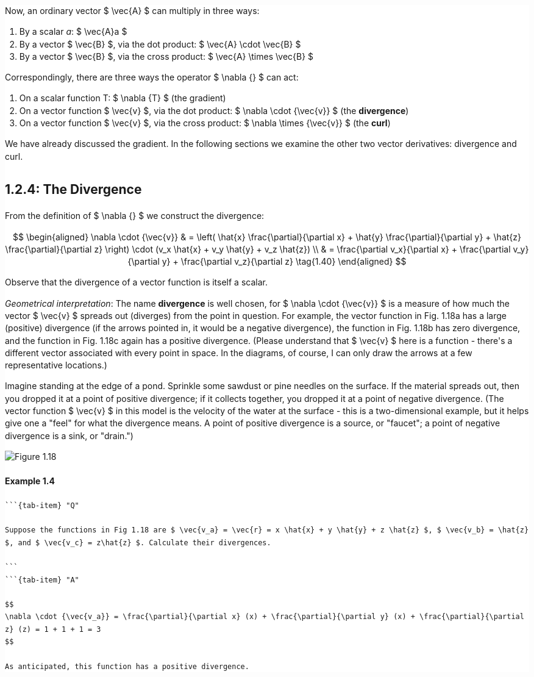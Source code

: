 Now, an ordinary vector $ \vec{A} $ can multiply in three ways:

1. By a scalar _a_:  $ \vec{A}a $ 
2. By a vector $ \vec{B} $, via the dot product: $ \vec{A} \cdot \vec{B} $ 
3. By a vector $ \vec{B} $, via the cross product: $ \vec{A} \times \vec{B} $ 

Correspondingly, there are three ways the operator $ \nabla {} $ can act:

1. On a scalar function T: $ \nabla {T} $ (the gradient)
2. On a vector function $ \vec{v} $, via the dot product: $ \nabla \cdot {\vec{v}} $ (the __divergence__)
2. On a vector function $ \vec{v} $, via the cross product: $ \nabla \times {\vec{v}} $ (the __curl__)

We have already discussed the gradient. In the following sections we examine the other two vector derivatives: divergence and curl.

## 1.2.4: The Divergence

From the definition of $ \nabla {} $ we construct the divergence:

$$
\begin{aligned}
\nabla \cdot {\vec{v}} & = \left(  \hat{x} \frac{\partial}{\partial x} + \hat{y} \frac{\partial}{\partial y} + \hat{z} \frac{\partial}{\partial z}  \right) \cdot (v_x \hat{x} + v_y \hat{y} + v_z \hat{z}) \\
& = \frac{\partial v_x}{\partial x} + \frac{\partial v_y}{\partial y} + \frac{\partial v_z}{\partial z} \tag{1.40}
\end{aligned}
$$

Observe that the divergence of a vector function is itself a scalar.

_Geometrical interpretation_: The name __divergence__ is well chosen, for $ \nabla \cdot {\vec{v}} $ is a measure of how much the vector $ \vec{v} $ spreads out (diverges) from the point in question. For example, the vector function in Fig. 1.18a has a large (positive) divergence (if the arrows pointed in, it would be a negative divergence), the function in Fig. 1.18b has zero divergence, and the function in Fig. 1.18c again has a positive divergence. (Please understand that $ \vec{v} $  here is a function - there's a different vector associated with every point in space. In the diagrams, of course, I can
only draw the arrows at a few representative locations.)

Imagine standing at the edge of a pond. Sprinkle some sawdust or pine needles
on the surface. If the material spreads out, then you dropped it at a point of positive divergence; if it collects together, you dropped it at a point of negative divergence. (The vector function $ \vec{v} $  in this model is the velocity of the water at the surface - this is a two-dimensional example, but it helps give one a "feel" for what the divergence means. A point of positive divergence is a source, or "faucet"; a point of negative divergence is a sink, or "drain.")

![Figure 1.18](../img/1.18.png)

#### Example 1.4

````{tab-set}
```{tab-item} "Q"

Suppose the functions in Fig 1.18 are $ \vec{v_a} = \vec{r} = x \hat{x} + y \hat{y} + z \hat{z} $, $ \vec{v_b} = \hat{z} $, and $ \vec{v_c} = z\hat{z} $. Calculate their divergences.

```
```{tab-item} "A"

$$
\nabla \cdot {\vec{v_a}} = \frac{\partial}{\partial x} (x) + \frac{\partial}{\partial y} (x) + \frac{\partial}{\partial z} (z) = 1 + 1 + 1 = 3
$$

As anticipated, this function has a positive divergence.
````